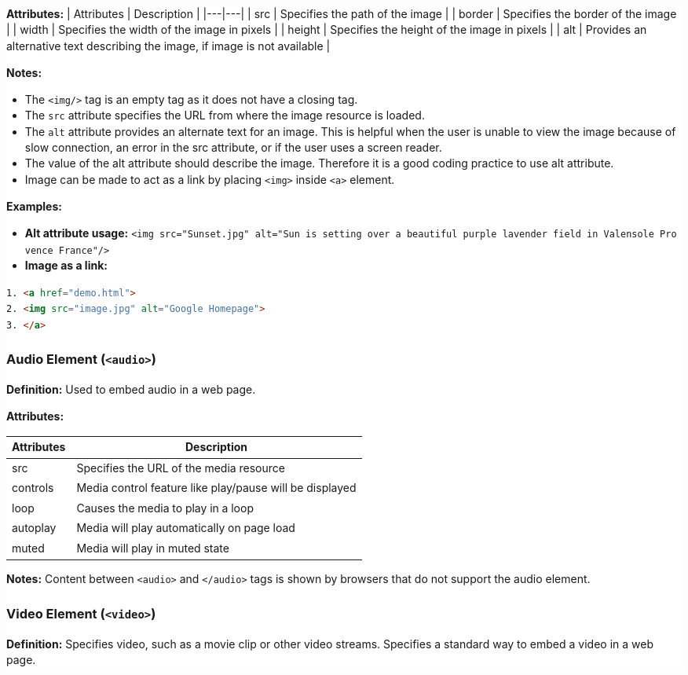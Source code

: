 **Attributes:**
| Attributes | Description |
|---|---|
| src | Specifies the path of the image |
| border | Specifies the border of the image |
| width | Specifies the width of the image in pixels |
| height | Specifies the height of the image in pixels |
| alt | Provides an alternative text describing the image, if image is not available |

**Notes:**
- The `<img/>` tag is an empty tag as it does not have a closing tag.
- The `src` attribute specifies the URL from where the image resource is loaded.
- The `alt` attribute provides an alternate text for an image. This is helpful when the user is unable to view the image because of slow connection, an error in the src attribute, or if the user uses a screen reader.
- The value of the alt attribute should describe the image. Therefore it is a good coding practice to use alt attribute.
- Image can be made to act as a link by placing `<img>` inside `<a>` element.

**Examples:**
- **Alt attribute usage:** `<img src="Sunset.jpg" alt="Sun is setting over a beautiful purple lavender field in Valensole Provence France"/>`
- **Image as a link:**
```html
1. <a href="demo.html">
2. <img src="image.jpg" alt="Google Homepage">
3. </a>
```

### Audio Element (`<audio>`)
**Definition:** Used to embed audio in a web page.

**Attributes:**

| Attributes | Description |
|---|---|
| src | Specifies the URL of the media resource |
| controls | Media control feature like play/pause will be displayed |
| loop | Causes the media to play in a loop |
| autoplay | Media will play automatically on page load |
| muted | Media will play in muted state |

**Notes:** Content between `<audio>` and `</audio>` tags is shown by browsers that do not support the audio element.

### Video Element (`<video>`)
**Definition:** Specifies video, such as a movie clip or other video streams. Specifies a standard way to embed a video in a web page.
